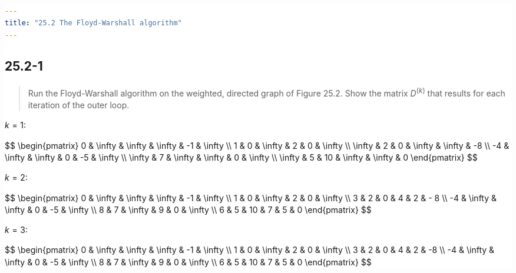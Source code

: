 ```yaml
---
title: "25.2 The Floyd-Warshall algorithm"
---
```


## 25.2-1

> Run the Floyd-Warshall algorithm on the weighted, directed graph of Figure 25.2. Show the matrix $D^{(k)}$ that results for each iteration of the outer loop.

$k = 1$:

<div>
$$
\begin{pmatrix}
     0 & \infty & \infty & \infty &     -1 & \infty \\
     1 &      0 & \infty &      2 &      0 & \infty \\
\infty &      2 &      0 & \infty & \infty &     -8 \\
    -4 & \infty & \infty &      0 &     -5 & \infty \\
\infty &      7 & \infty & \infty &      0 & \infty \\
\infty &      5 &     10 & \infty & \infty & 0
\end{pmatrix}
$$
</div>

$k = 2$:

<div>
$$
\begin{pmatrix}
 0 & \infty & \infty & \infty & -1 & \infty \\
 1 &      0 & \infty &      2 &  0 & \infty \\
 3 &      2 &      0 &      4 &  2 & -    8 \\
-4 & \infty & \infty &      0 & -5 & \infty \\
 8 &      7 & \infty &      9 &  0 & \infty \\
 6 &      5 &     10 &      7 &  5 & 0
\end{pmatrix}
$$
</div>

$k = 3$:

<div>
$$
\begin{pmatrix}
 0 & \infty & \infty & \infty & -1 & \infty \\
 1 &      0 & \infty &      2 &  0 & \infty \\
 3 &      2 &      0 &      4 &  2 &     -8 \\
-4 & \infty & \infty &      0 & -5 & \infty \\
 8 &      7 & \infty &      9 &  0 & \infty \\
 6 &      5 &     10 &      7 &  5 & 0
\end{pmatrix}
$$
</div>
